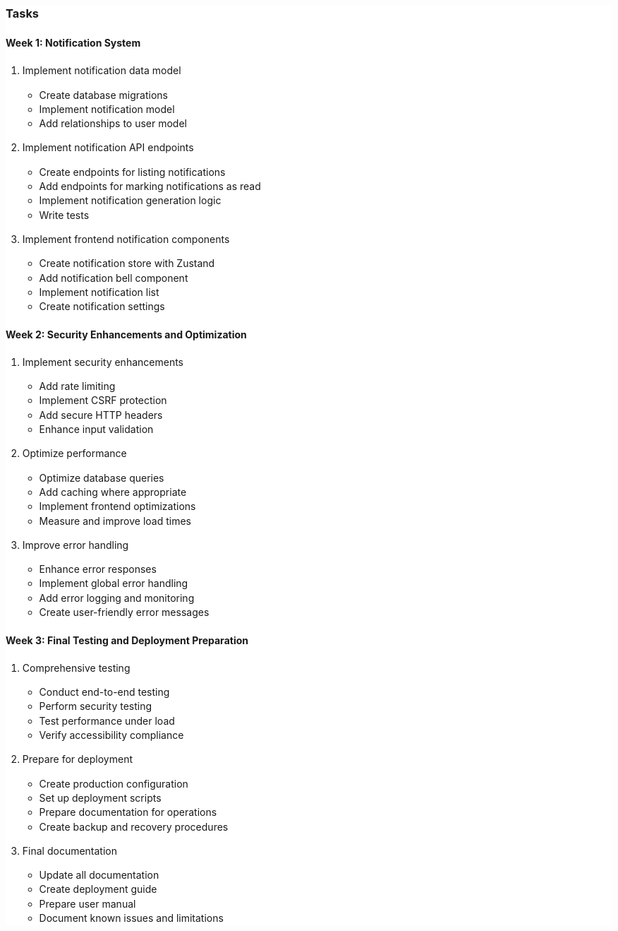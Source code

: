 ### Tasks

#### Week 1: Notification System
1. Implement notification data model
   - Create database migrations
   - Implement notification model
   - Add relationships to user model

2. Implement notification API endpoints
   - Create endpoints for listing notifications
   - Add endpoints for marking notifications as read
   - Implement notification generation logic
   - Write tests

3. Implement frontend notification components
   - Create notification store with Zustand
   - Add notification bell component
   - Implement notification list
   - Create notification settings

#### Week 2: Security Enhancements and Optimization
1. Implement security enhancements
   - Add rate limiting
   - Implement CSRF protection
   - Add secure HTTP headers
   - Enhance input validation

2. Optimize performance
   - Optimize database queries
   - Add caching where appropriate
   - Implement frontend optimizations
   - Measure and improve load times

3. Improve error handling
   - Enhance error responses
   - Implement global error handling
   - Add error logging and monitoring
   - Create user-friendly error messages

#### Week 3: Final Testing and Deployment Preparation
1. Comprehensive testing
   - Conduct end-to-end testing
   - Perform security testing
   - Test performance under load
   - Verify accessibility compliance

2. Prepare for deployment
   - Create production configuration
   - Set up deployment scripts
   - Prepare documentation for operations
   - Create backup and recovery procedures

3. Final documentation
   - Update all documentation
   - Create deployment guide
   - Prepare user manual
   - Document known issues and limitations
